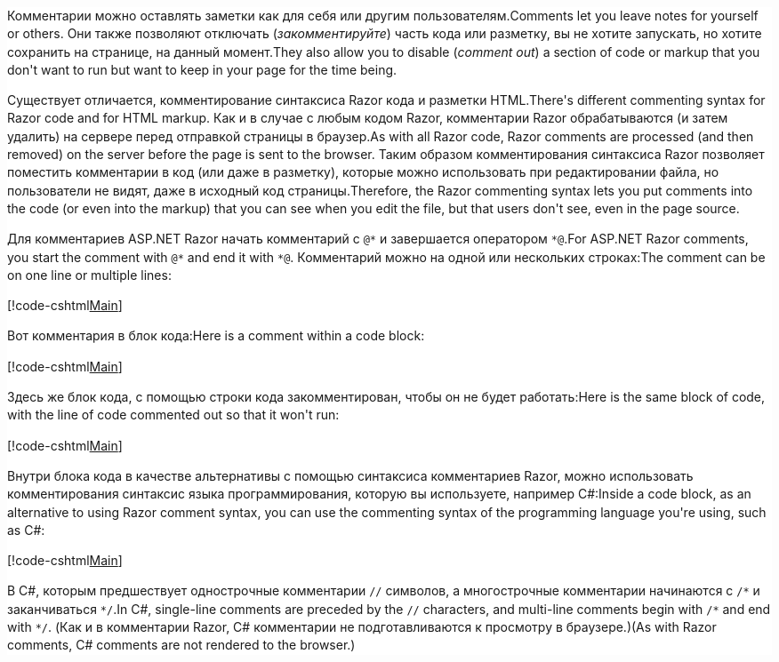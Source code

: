 <span data-ttu-id="b3ffd-271">Комментарии можно оставлять заметки как для себя или другим пользователям.</span><span class="sxs-lookup"><span data-stu-id="b3ffd-271">Comments let you leave notes for yourself or others.</span></span> <span data-ttu-id="b3ffd-272">Они также позволяют отключать (*закомментируйте*) часть кода или разметку, вы не хотите запускать, но хотите сохранить на странице, на данный момент.</span><span class="sxs-lookup"><span data-stu-id="b3ffd-272">They also allow you to disable (*comment out*) a section of code or markup that you don't want to run but want to keep in your page for the time being.</span></span>

<span data-ttu-id="b3ffd-273">Существует отличается, комментирование синтаксиса Razor кода и разметки HTML.</span><span class="sxs-lookup"><span data-stu-id="b3ffd-273">There's different commenting syntax for Razor code and for HTML markup.</span></span> <span data-ttu-id="b3ffd-274">Как и в случае с любым кодом Razor, комментарии Razor обрабатываются (и затем удалить) на сервере перед отправкой страницы в браузер.</span><span class="sxs-lookup"><span data-stu-id="b3ffd-274">As with all Razor code, Razor comments are processed (and then removed) on the server before the page is sent to the browser.</span></span> <span data-ttu-id="b3ffd-275">Таким образом комментирования синтаксиса Razor позволяет поместить комментарии в код (или даже в разметку), которые можно использовать при редактировании файла, но пользователи не видят, даже в исходный код страницы.</span><span class="sxs-lookup"><span data-stu-id="b3ffd-275">Therefore, the Razor commenting syntax lets you put comments into the code (or even into the markup) that you can see when you edit the file, but that users don't see, even in the page source.</span></span>

<span data-ttu-id="b3ffd-276">Для комментариев ASP.NET Razor начать комментарий с `@*` и завершается оператором `*@`.</span><span class="sxs-lookup"><span data-stu-id="b3ffd-276">For ASP.NET Razor comments, you start the comment with `@*` and end it with `*@`.</span></span> <span data-ttu-id="b3ffd-277">Комментарий можно на одной или нескольких строках:</span><span class="sxs-lookup"><span data-stu-id="b3ffd-277">The comment can be on one line or multiple lines:</span></span>

[!code-cshtml[Main](introducing-razor-syntax-c/samples/sample19.cshtml)]

<span data-ttu-id="b3ffd-278">Вот комментария в блок кода:</span><span class="sxs-lookup"><span data-stu-id="b3ffd-278">Here is a comment within a code block:</span></span>

[!code-cshtml[Main](introducing-razor-syntax-c/samples/sample20.cshtml)]

<span data-ttu-id="b3ffd-279">Здесь же блок кода, с помощью строки кода закомментирован, чтобы он не будет работать:</span><span class="sxs-lookup"><span data-stu-id="b3ffd-279">Here is the same block of code, with the line of code commented out so that it won't run:</span></span>

[!code-cshtml[Main](introducing-razor-syntax-c/samples/sample21.cshtml)]

<span data-ttu-id="b3ffd-280">Внутри блока кода в качестве альтернативы с помощью синтаксиса комментариев Razor, можно использовать комментирования синтаксис языка программирования, которую вы используете, например C#:</span><span class="sxs-lookup"><span data-stu-id="b3ffd-280">Inside a code block, as an alternative to using Razor comment syntax, you can use the commenting syntax of the programming language you're using, such as C#:</span></span>

[!code-cshtml[Main](introducing-razor-syntax-c/samples/sample22.cshtml)]

<span data-ttu-id="b3ffd-281">В C#, которым предшествует однострочные комментарии `//` символов, а многострочные комментарии начинаются с `/*` и заканчиваться `*/`.</span><span class="sxs-lookup"><span data-stu-id="b3ffd-281">In C#, single-line comments are preceded by the `//` characters, and multi-line comments begin with `/*` and end with `*/`.</span></span> <span data-ttu-id="b3ffd-282">(Как и в комментарии Razor, C# комментарии не подготавливаются к просмотру в браузере.)</span><span class="sxs-lookup"><span data-stu-id="b3ffd-282">(As with Razor comments, C# comments are not rendered to the browser.)</span></span>
